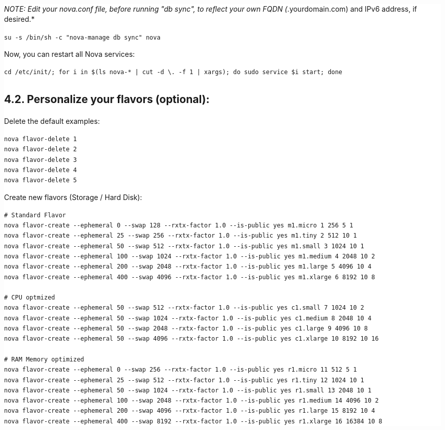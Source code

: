 *NOTE: Edit your nova.conf file, before running "db sync", to reflect your own FQDN (*.yourdomain.com) and IPv6 address, if desired.*

    su -s /bin/sh -c "nova-manage db sync" nova

Now, you can restart all Nova services:

    cd /etc/init/; for i in $(ls nova-* | cut -d \. -f 1 | xargs); do sudo service $i start; done

## 4.2. Personalize your flavors (optional):

Delete the default examples:

    nova flavor-delete 1
    nova flavor-delete 2
    nova flavor-delete 3
    nova flavor-delete 4
    nova flavor-delete 5

Create new flavors (Storage / Hard Disk):

    # Standard Flavor
    nova flavor-create --ephemeral 0 --swap 128 --rxtx-factor 1.0 --is-public yes m1.micro 1 256 5 1
    nova flavor-create --ephemeral 25 --swap 256 --rxtx-factor 1.0 --is-public yes m1.tiny 2 512 10 1
    nova flavor-create --ephemeral 50 --swap 512 --rxtx-factor 1.0 --is-public yes m1.small 3 1024 10 1
    nova flavor-create --ephemeral 100 --swap 1024 --rxtx-factor 1.0 --is-public yes m1.medium 4 2048 10 2
    nova flavor-create --ephemeral 200 --swap 2048 --rxtx-factor 1.0 --is-public yes m1.large 5 4096 10 4
    nova flavor-create --ephemeral 400 --swap 4096 --rxtx-factor 1.0 --is-public yes m1.xlarge 6 8192 10 8

    # CPU optmized
    nova flavor-create --ephemeral 50 --swap 512 --rxtx-factor 1.0 --is-public yes c1.small 7 1024 10 2
    nova flavor-create --ephemeral 50 --swap 1024 --rxtx-factor 1.0 --is-public yes c1.medium 8 2048 10 4
    nova flavor-create --ephemeral 50 --swap 2048 --rxtx-factor 1.0 --is-public yes c1.large 9 4096 10 8
    nova flavor-create --ephemeral 50 --swap 4096 --rxtx-factor 1.0 --is-public yes c1.xlarge 10 8192 10 16

    # RAM Memory optimized
    nova flavor-create --ephemeral 0 --swap 256 --rxtx-factor 1.0 --is-public yes r1.micro 11 512 5 1
    nova flavor-create --ephemeral 25 --swap 512 --rxtx-factor 1.0 --is-public yes r1.tiny 12 1024 10 1
    nova flavor-create --ephemeral 50 --swap 1024 --rxtx-factor 1.0 --is-public yes r1.small 13 2048 10 1
    nova flavor-create --ephemeral 100 --swap 2048 --rxtx-factor 1.0 --is-public yes r1.medium 14 4096 10 2
    nova flavor-create --ephemeral 200 --swap 4096 --rxtx-factor 1.0 --is-public yes r1.large 15 8192 10 4
    nova flavor-create --ephemeral 400 --swap 8192 --rxtx-factor 1.0 --is-public yes r1.xlarge 16 16384 10 8
